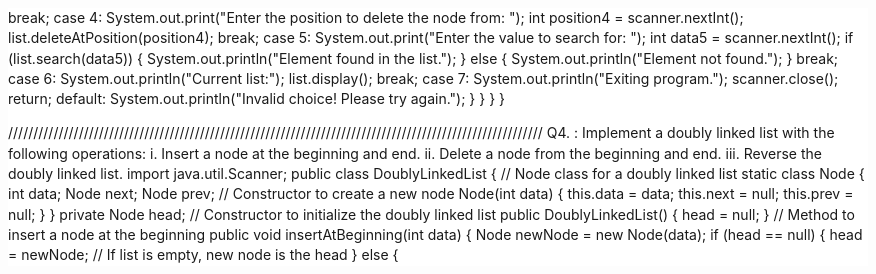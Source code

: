 break;
case 4:
System.out.print("Enter the position to delete the node from: ");
int position4 = scanner.nextInt();
list.deleteAtPosition(position4);
break;
case 5:
System.out.print("Enter the value to search for: ");
int data5 = scanner.nextInt();
if (list.search(data5)) {
System.out.println("Element found in the list.");
} else {
System.out.println("Element not found.");
}
break;
case 6:
System.out.println("Current list:");
list.display();
break;
case 7:
System.out.println("Exiting program.");
scanner.close();
return;
default:
System.out.println("Invalid choice! Please try again.");
}
}
}
}

//////////////////////////////////////////////////////////////////////////////////////////////////////////
Q4. : Implement a doubly linked list with the following operations:
i.
Insert a node at the beginning and end.
ii.
Delete a node from the beginning and end.
iii.
Reverse the doubly linked list.
import java.util.Scanner;
public class DoublyLinkedList {
// Node class for a doubly linked list
static class Node {
int data;
Node next;
Node prev;
// Constructor to create a new node
Node(int data) {
this.data = data;
this.next = null;
this.prev = null;
}
}
private Node head;
// Constructor to initialize the doubly linked list
public DoublyLinkedList() {
head = null;
}
// Method to insert a node at the beginning
public void insertAtBeginning(int data) {
Node newNode = new Node(data);
if (head == null) {
head = newNode; // If list is empty, new node is the head
} else {